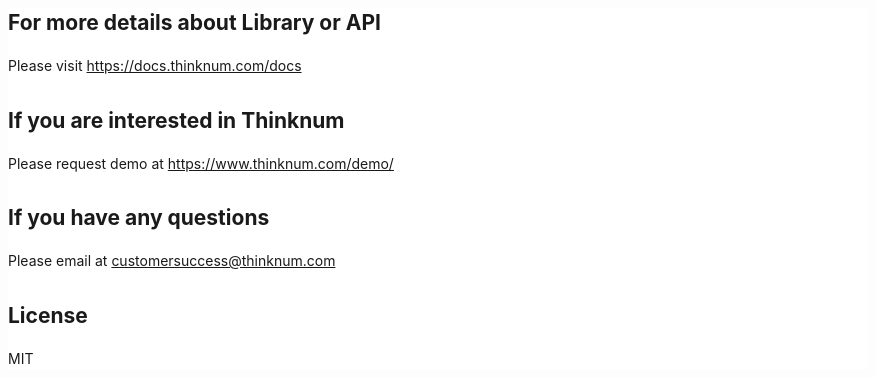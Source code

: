 ## For more details about Library or API
Please visit https://docs.thinknum.com/docs

## If you are interested in Thinknum
Please request demo at https://www.thinknum.com/demo/

## If you have any questions
Please email at customersuccess@thinknum.com

License
----

MIT
